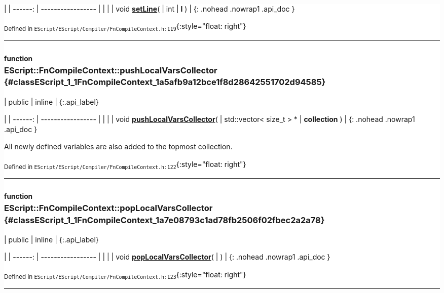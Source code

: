 |
| ------: | ----------------- |
|  |
| void **[setLine](#classEScript_1_1FnCompileContext_1ac94705746999cbc88dd48eaa52456e9f)**( | int | **l** ) |
{: .nohead .nowrap1 .api_doc }





<sub>Defined in `EScript/EScript/Compiler/FnCompileContext.h:119`</sub>{:style="float: right"}

-------------------------------------------------------------------

### <small>function</small><br/> EScript::FnCompileContext::pushLocalVarsCollector {#classEScript_1_1FnCompileContext_1a5afb9a12bce1f8d28642551702d94585}

| public | inline |
{:.api_label}

|
| ------: | ----------------- |
|  |
| void **[pushLocalVarsCollector](#classEScript_1_1FnCompileContext_1a5afb9a12bce1f8d28642551702d94585)**( | std::vector< size_t > * | **collection** ) |
{: .nohead .nowrap1 .api_doc }

All newly defined variables are also added to the topmost collection.





<sub>Defined in `EScript/EScript/Compiler/FnCompileContext.h:122`</sub>{:style="float: right"}

-------------------------------------------------------------------

### <small>function</small><br/> EScript::FnCompileContext::popLocalVarsCollector {#classEScript_1_1FnCompileContext_1a7e08793c1ad78fb2506f02fbec2a2a78}

| public | inline |
{:.api_label}

|
| ------: | ----------------- |
|  |
| void **[popLocalVarsCollector](#classEScript_1_1FnCompileContext_1a7e08793c1ad78fb2506f02fbec2a2a78)**( |  ) |
{: .nohead .nowrap1 .api_doc }





<sub>Defined in `EScript/EScript/Compiler/FnCompileContext.h:123`</sub>{:style="float: right"}

-------------------------------------------------------------------


